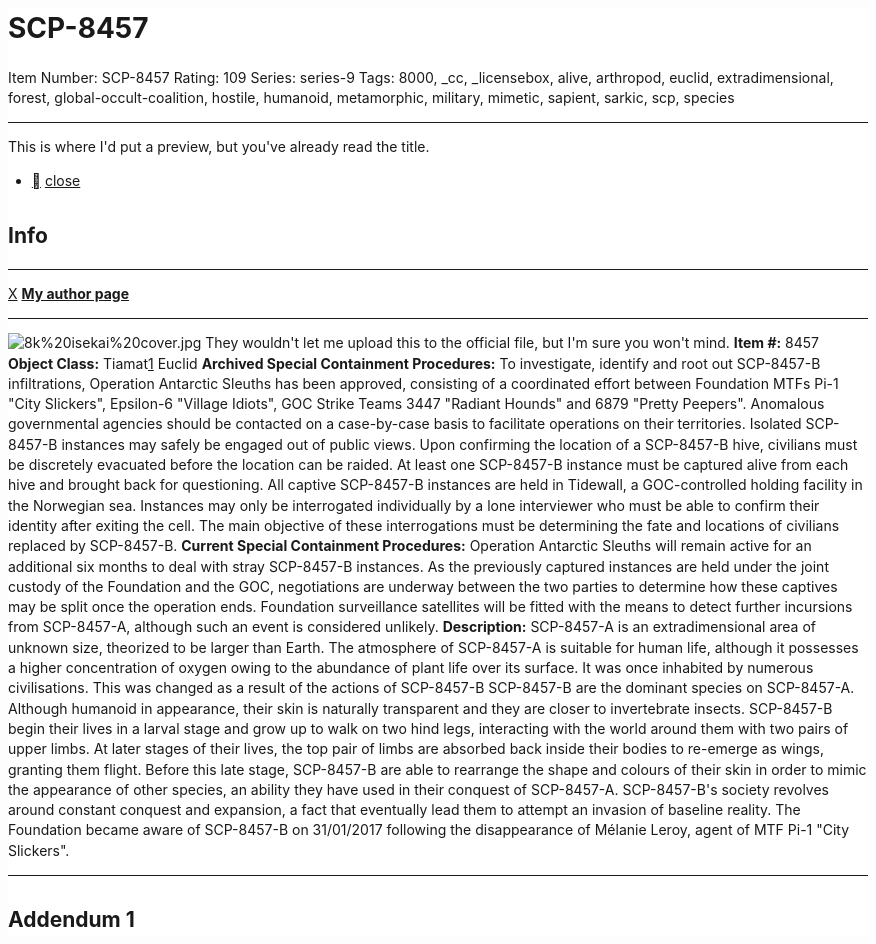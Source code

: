 # SCP-8457
Item Number: SCP-8457
Rating: 109
Series: series-9
Tags: 8000, _cc, _licensebox, alive, arthropod, euclid, extradimensional, forest, global-occult-coalition, hostile, humanoid, metamorphic, military, mimetic, sapient, sarkic, scp, species

---

This is where I'd put a preview, but you've already read the title.
  * [](javascript:;)
[close](javascript:;)
## Info
* * *
[X](javascript:;)
**[My author page](https://scp-wiki.wikidot.com/guezma-s-uncoordinated-ramblings)**
* * *

![8k%20isekai%20cover.jpg ](http://scp-wiki.wikidot.com/local--files/scp-8457/8k%20isekai%20cover.jpg)
They wouldn't let me upload this to the official file, but I'm sure you won't mind.
**Item #:** 8457
**Object Class:** Tiamat[1](javascript:;) Euclid
**Archived Special Containment Procedures:** To investigate, identify and root out SCP-8457-B infiltrations, Operation Antarctic Sleuths has been approved, consisting of a coordinated effort between Foundation MTFs Pi-1 "City Slickers", Epsilon-6 "Village Idiots", GOC Strike Teams 3447 "Radiant Hounds" and 6879 "Pretty Peepers". Anomalous governmental agencies should be contacted on a case-by-case basis to facilitate operations on their territories.
Isolated SCP-8457-B instances may safely be engaged out of public views. Upon confirming the location of a SCP-8457-B hive, civilians must be discretely evacuated before the location can be raided. At least one SCP-8457-B instance must be captured alive from each hive and brought back for questioning.
All captive SCP-8457-B instances are held in Tidewall, a GOC-controlled holding facility in the Norwegian sea. Instances may only be interrogated individually by a lone interviewer who must be able to confirm their identity after exiting the cell.
The main objective of these interrogations must be determining the fate and locations of civilians replaced by SCP-8457-B.
**Current Special Containment Procedures:** Operation Antarctic Sleuths will remain active for an additional six months to deal with stray SCP-8457-B instances. As the previously captured instances are held under the joint custody of the Foundation and the GOC, negotiations are underway between the two parties to determine how these captives may be split once the operation ends.
Foundation surveillance satellites will be fitted with the means to detect further incursions from SCP-8457-A, although such an event is considered unlikely.
**Description:** SCP-8457-A is an extradimensional area of unknown size, theorized to be larger than Earth. The atmosphere of SCP-8457-A is suitable for human life, although it possesses a higher concentration of oxygen owing to the abundance of plant life over its surface. It was once inhabited by numerous civilisations. This was changed as a result of the actions of SCP-8457-B
SCP-8457-B are the dominant species on SCP-8457-A. Although humanoid in appearance, their skin is naturally transparent and they are closer to invertebrate insects. SCP-8457-B begin their lives in a larval stage and grow up to walk on two hind legs, interacting with the world around them with two pairs of upper limbs. At later stages of their lives, the top pair of limbs are absorbed back inside their bodies to re-emerge as wings, granting them flight.
Before this late stage, SCP-8457-B are able to rearrange the shape and colours of their skin in order to mimic the appearance of other species, an ability they have used in their conquest of SCP-8457-A.
SCP-8457-B's society revolves around constant conquest and expansion, a fact that eventually lead them to attempt an invasion of baseline reality.
The Foundation became aware of SCP-8457-B on 31/01/2017 following the disappearance of Mélanie Leroy, agent of MTF Pi-1 "City Slickers".
* * *
## Addendum 1